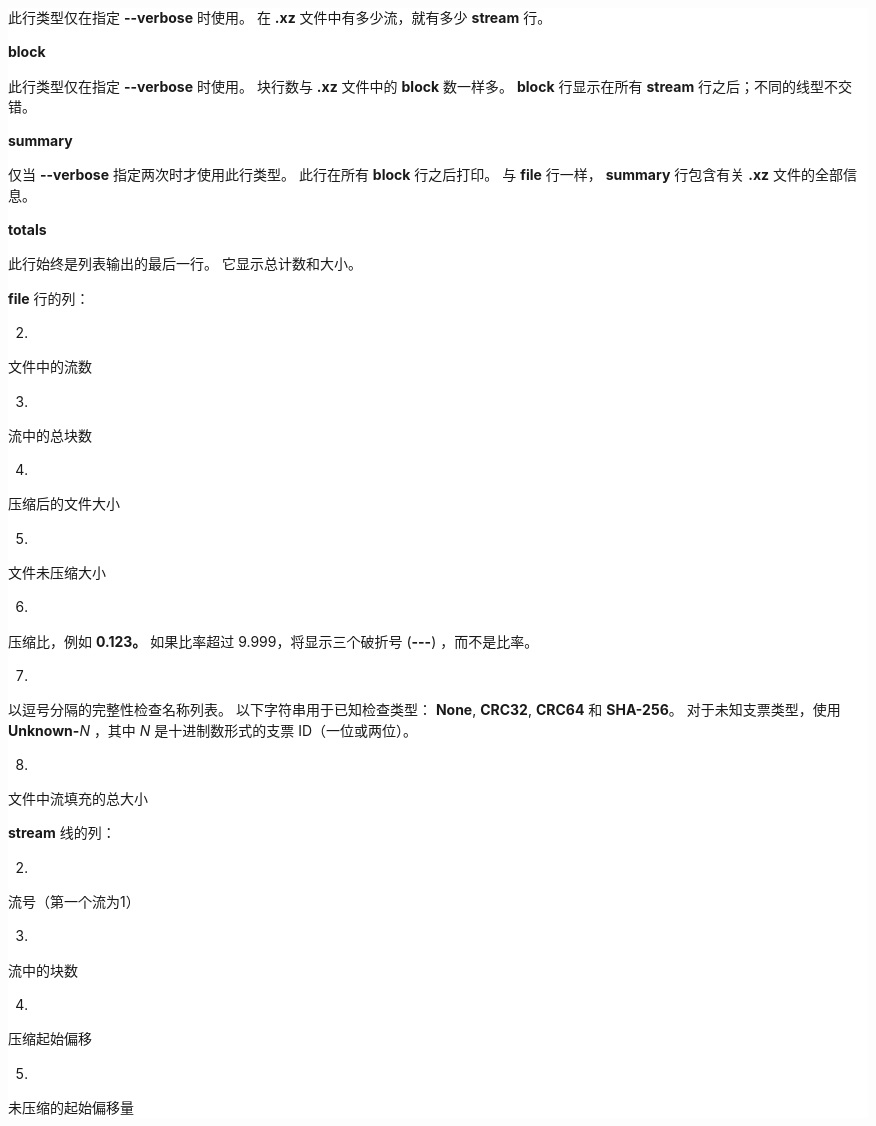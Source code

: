 此行类型仅在指定 **\--verbose** 时使用。 在 **.xz** 文件中有多少流，就有多少 **stream** 行。

**block**

此行类型仅在指定 **\--verbose** 时使用。 块行数与 **.xz** 文件中的 **block** 数一样多。 **block** 行显示在所有 **stream** 行之后；不同的线型不交错。

**summary**

仅当 **\--verbose** 指定两次时才使用此行类型。 此行在所有 **block** 行之后打印。 与 **file** 行一样， **summary** 行包含有关 **.xz** 文件的全部信息。

**totals**

此行始终是列表输出的最后一行。 它显示总计数和大小。

**file** 行的列：

2.

文件中的流数

3.

流中的总块数

4.

压缩后的文件大小

5.

文件未压缩大小

6.

压缩比，例如 **0.123。** 如果比率超过 9.999，将显示三个破折号 (**\---**) ，而不是比率。

7.

以逗号分隔的完整性检查名称列表。 以下字符串用于已知检查类型： **None**, **CRC32**, **CRC64** 和 **SHA-256**。 对于未知支票类型，使用 **Unknown-**_N_ ，其中 _N_ 是十进制数形式的支票 ID（一位或两位）。

8.

文件中流填充的总大小

**stream** 线的列：

2.

流号（第一个流为1）

3.

流中的块数

4.

压缩起始偏移

5.

未压缩的起始偏移量
